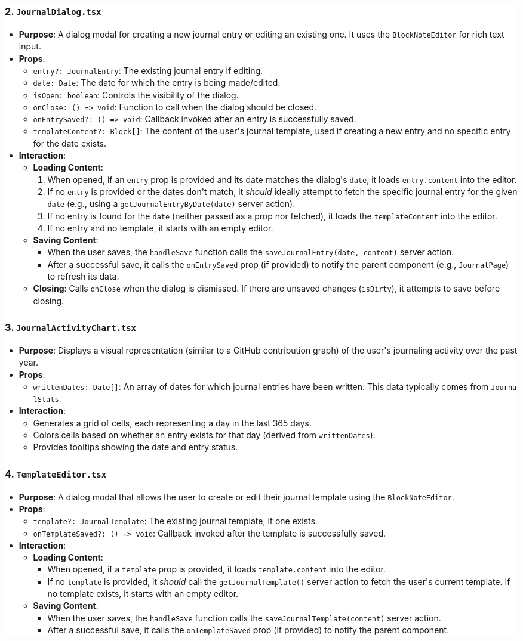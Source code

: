 ### 2. `JournalDialog.tsx`

*   **Purpose**: A dialog modal for creating a new journal entry or editing an existing one. It uses the `BlockNoteEditor` for rich text input.
*   **Props**:
    *   `entry?: JournalEntry`: The existing journal entry if editing.
    *   `date: Date`: The date for which the entry is being made/edited.
    *   `isOpen: boolean`: Controls the visibility of the dialog.
    *   `onClose: () => void`: Function to call when the dialog should be closed.
    *   `onEntrySaved?: () => void`: Callback invoked after an entry is successfully saved.
    *   `templateContent?: Block[]`: The content of the user's journal template, used if creating a new entry and no specific entry for the date exists.
*   **Interaction**:
    *   **Loading Content**:
        1.  When opened, if an `entry` prop is provided and its date matches the dialog's `date`, it loads `entry.content` into the editor.
        2.  If no `entry` is provided or the dates don't match, it *should* ideally attempt to fetch the specific journal entry for the given `date` (e.g., using a `getJournalEntryByDate(date)` server action).
        3.  If no entry is found for the `date` (neither passed as a prop nor fetched), it loads the `templateContent` into the editor.
        4.  If no entry and no template, it starts with an empty editor.
    *   **Saving Content**:
        *   When the user saves, the `handleSave` function calls the `saveJournalEntry(date, content)` server action.
        *   After a successful save, it calls the `onEntrySaved` prop (if provided) to notify the parent component (e.g., `JournalPage`) to refresh its data.
    *   **Closing**: Calls `onClose` when the dialog is dismissed. If there are unsaved changes (`isDirty`), it attempts to save before closing.

### 3. `JournalActivityChart.tsx`

*   **Purpose**: Displays a visual representation (similar to a GitHub contribution graph) of the user's journaling activity over the past year.
*   **Props**:
    *   `writtenDates: Date[]`: An array of dates for which journal entries have been written. This data typically comes from `JournalStats`.
*   **Interaction**:
    *   Generates a grid of cells, each representing a day in the last 365 days.
    *   Colors cells based on whether an entry exists for that day (derived from `writtenDates`).
    *   Provides tooltips showing the date and entry status.

### 4. `TemplateEditor.tsx`

*   **Purpose**: A dialog modal that allows the user to create or edit their journal template using the `BlockNoteEditor`.
*   **Props**:
    *   `template?: JournalTemplate`: The existing journal template, if one exists.
    *   `onTemplateSaved?: () => void`: Callback invoked after the template is successfully saved.
*   **Interaction**:
    *   **Loading Content**:
        *   When opened, if a `template` prop is provided, it loads `template.content` into the editor.
        *   If no `template` is provided, it *should* call the `getJournalTemplate()` server action to fetch the user's current template. If no template exists, it starts with an empty editor.
    *   **Saving Content**:
        *   When the user saves, the `handleSave` function calls the `saveJournalTemplate(content)` server action.
        *   After a successful save, it calls the `onTemplateSaved` prop (if provided) to notify the parent component.
